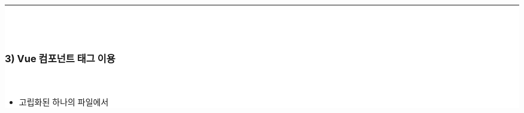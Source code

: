 


---

<br><br>

### 3) Vue 컴포넌트 태그 이용

<br>

- 고립화된 하나의 파일에서 <template> 태그나 <script> 태그 그리고 <style> 태그를 합쳐서 사용한다.
	- 다른 파일과 영향을 받지 않는다.

```javascript
<template>
    <header class="header fixed-header">
        <div>
            <h1 class="header-title"><a href="/index.html"><img class="logo" src="../image/logo-w.png" alt="알랜드"></a></h1>
            
            <ul class="main-menu d-none d-inline-flex-sm">
                <li><a class="" href="/menu/list.html">카페메뉴</a></li>
                <li><a class="" href="/notice/list.html">공지사항</a></li>
                <li><a class="" href="/user/login.html">로그인</a></li>
            </ul>
            <div class="d-none-sm"><a class="icon icon-menu icon-white" href="?m=on">메뉴버튼</a></div>
        </div>
    </header>
    <!-- ---------------------------------------------------------------------- -->   
    <nav class="cafe">
        <div>
            <h1 class="cafe-title">부안에 오면 꼭! 들리는 카페</h1>
            <div class="mt-auto d-flex justify-content-end"><a class="btn btn-leaf mr-3" href="menu/list.html">전체메뉴</a></div>
            <nav class="top-menu item-list">
                <h1 class="d-none">인기메뉴</h1>
                <ul class="d-inline-block">
                    <li>
                        <img height="100" src="./image/product/17.png" alt="딸기청">
                        <a target="_blank" href="menu/detail.html">딸기청</a>
                    </li>
                    <li>
                        <img height="100" src="./image/product/8.png" alt="카페 아메리카노">
                        <a target="_blank" href="menu/detail.html">카페 아메리카노</a>
                    </li>
                    <li>
                        <img height="100" src="./image/product/28.png" alt="버터쿠키">
                        <a target="_blank" href="menu/detail.html">버터쿠키</a>
</template>

<script>

</script>

<style>

</style>

```
